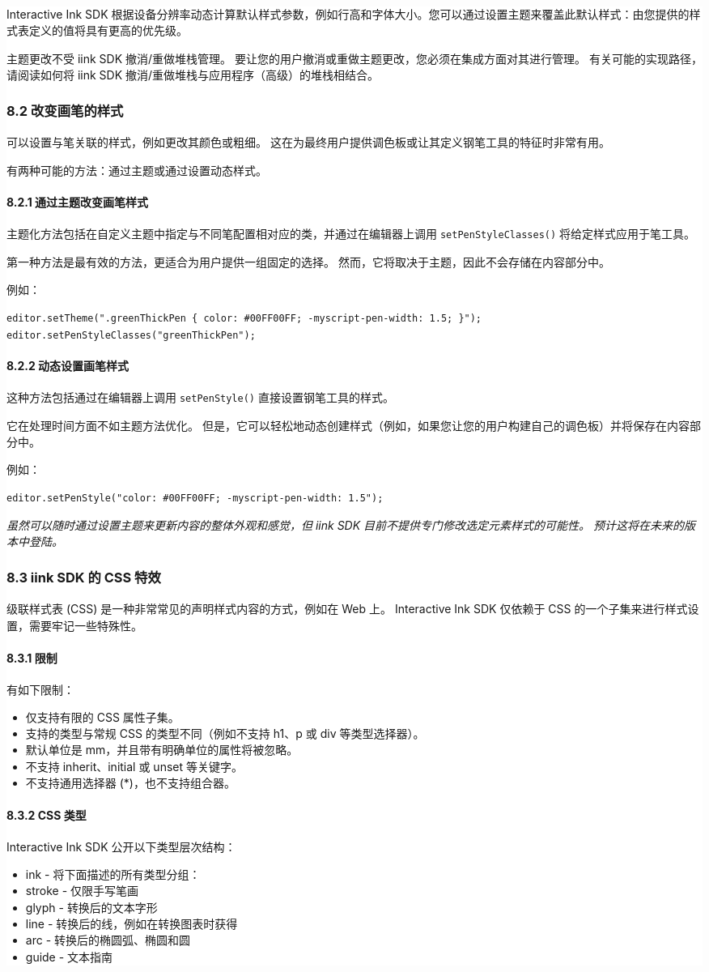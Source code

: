 Interactive Ink SDK 根据设备分辨率动态计算默认样式参数，例如行高和字体大小。您可以通过设置主题来覆盖此默认样式：由您提供的样式表定义的值将具有更高的优先级。

主题更改不受 iink SDK 撤消/重做堆栈管理。 要让您的用户撤消或重做主题更改，您必须在集成方面对其进行管理。 有关可能的实现路径，请阅读如何将 iink SDK 撤消/重做堆栈与应用程序（高级）的堆栈相结合。

### 8.2 改变画笔的样式
可以设置与笔关联的样式，例如更改其颜色或粗细。 这在为最终用户提供调色板或让其定义钢笔工具的特征时非常有用。

有两种可能的方法：通过主题或通过设置动态样式。

#### 8.2.1 通过主题改变画笔样式
主题化方法包括在自定义主题中指定与不同笔配置相对应的类，并通过在编辑器上调用 `setPenStyleClasses()` 将给定样式应用于笔工具。

第一种方法是最有效的方法，更适合为用户提供一组固定的选择。 然而，它将取决于主题，因此不会存储在内容部分中。

例如：

```
editor.setTheme(".greenThickPen { color: #00FF00FF; -myscript-pen-width: 1.5; }");
editor.setPenStyleClasses("greenThickPen");
```

#### 8.2.2 动态设置画笔样式
这种方法包括通过在编辑器上调用 `setPenStyle()` 直接设置钢笔工具的样式。

它在处理时间方面不如主题方法优化。 但是，它可以轻松地动态创建样式（例如，如果您让您的用户构建自己的调色板）并将保存在内容部分中。

例如：

```
editor.setPenStyle("color: #00FF00FF; -myscript-pen-width: 1.5");
```

*虽然可以随时通过设置主题来更新内容的整体外观和感觉，但 iink SDK 目前不提供专门修改选定元素样式的可能性。 预计这将在未来的版本中登陆。*

### 8.3 iink SDK 的 CSS 特效
级联样式表 (CSS) 是一种非常常见的声明样式内容的方式，例如在 Web 上。 Interactive Ink SDK 仅依赖于 CSS 的一个子集来进行样式设置，需要牢记一些特殊性。

#### 8.3.1 限制
有如下限制：
- 仅支持有限的 CSS 属性子集。
- 支持的类型与常规 CSS 的类型不同（例如不支持 h1、p 或 div 等类型选择器）。
- 默认单位是 mm，并且带有明确单位的属性将被忽略。
- 不支持 inherit、initial 或 unset 等关键字。
- 不支持通用选择器 (*)，也不支持组合器。


#### 8.3.2 CSS 类型
Interactive Ink SDK 公开以下类型层次结构：

- ink - 将下面描述的所有类型分组：
- stroke - 仅限手写笔画
- glyph - 转换后的文本字形
- line - 转换后的线，例如在转换图表时获得
- arc - 转换后的椭圆弧、椭圆和圆
- guide - 文本指南
